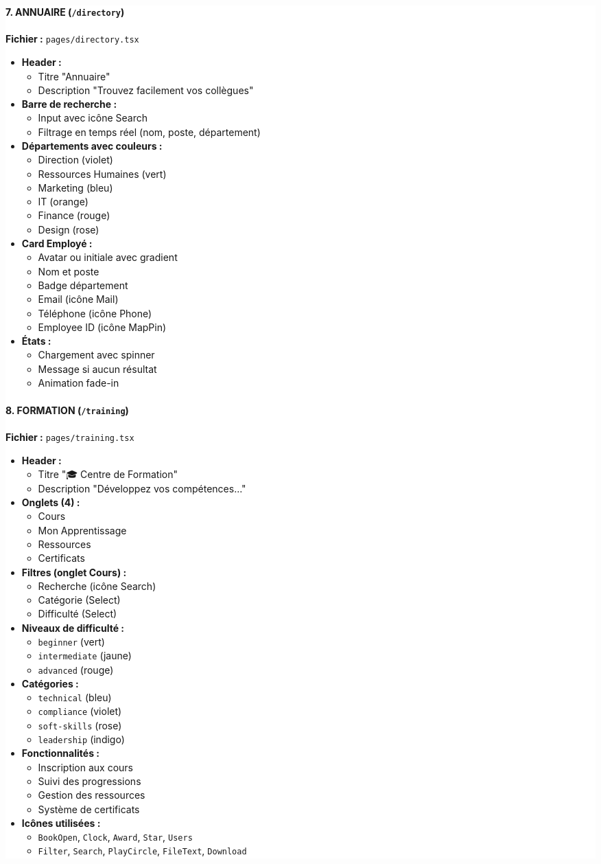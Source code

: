 #### **7. ANNUAIRE (`/directory`)**
**Fichier :** `pages/directory.tsx`
- **Header :**
  - Titre "Annuaire"
  - Description "Trouvez facilement vos collègues"
- **Barre de recherche :**
  - Input avec icône Search
  - Filtrage en temps réel (nom, poste, département)
- **Départements avec couleurs :**
  - Direction (violet)
  - Ressources Humaines (vert)
  - Marketing (bleu)
  - IT (orange)
  - Finance (rouge)
  - Design (rose)
- **Card Employé :**
  - Avatar ou initiale avec gradient
  - Nom et poste
  - Badge département
  - Email (icône Mail)
  - Téléphone (icône Phone)
  - Employee ID (icône MapPin)
- **États :**
  - Chargement avec spinner
  - Message si aucun résultat
  - Animation fade-in

#### **8. FORMATION (`/training`)**
**Fichier :** `pages/training.tsx`
- **Header :**
  - Titre "🎓 Centre de Formation"
  - Description "Développez vos compétences..."
- **Onglets (4) :**
  - Cours
  - Mon Apprentissage
  - Ressources
  - Certificats
- **Filtres (onglet Cours) :**
  - Recherche (icône Search)
  - Catégorie (Select)
  - Difficulté (Select)
- **Niveaux de difficulté :**
  - `beginner` (vert)
  - `intermediate` (jaune)
  - `advanced` (rouge)
- **Catégories :**
  - `technical` (bleu)
  - `compliance` (violet)
  - `soft-skills` (rose)
  - `leadership` (indigo)
- **Fonctionnalités :**
  - Inscription aux cours
  - Suivi des progressions
  - Gestion des ressources
  - Système de certificats
- **Icônes utilisées :**
  - `BookOpen`, `Clock`, `Award`, `Star`, `Users`
  - `Filter`, `Search`, `PlayCircle`, `FileText`, `Download`
